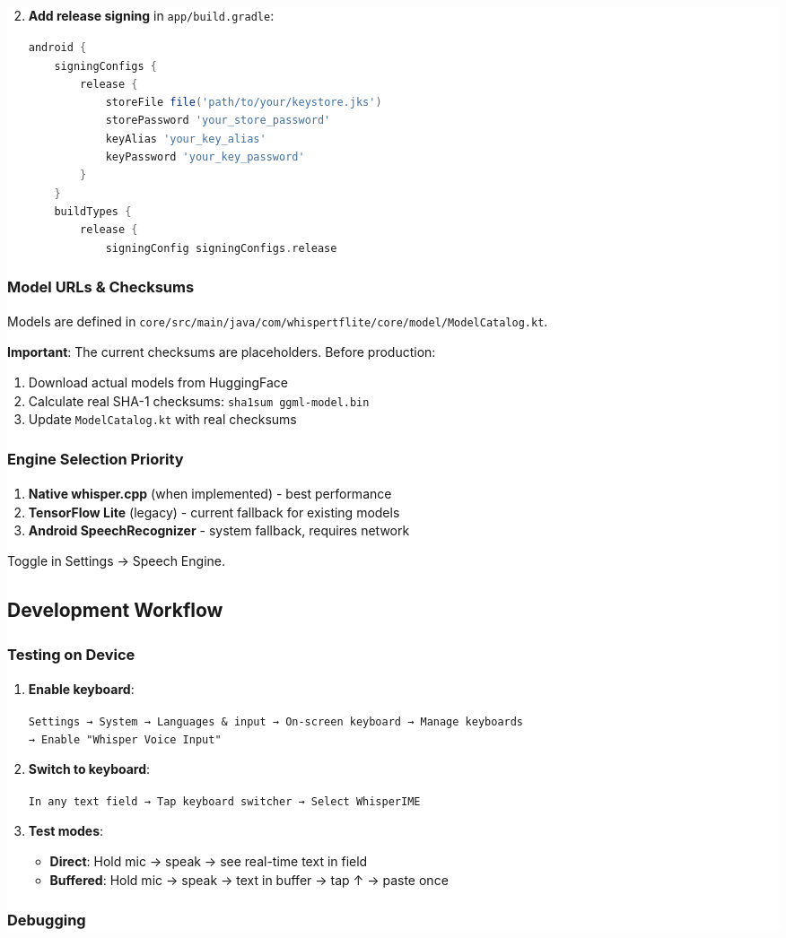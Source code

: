 2. **Add release signing** in `app/build.gradle`:
   ```gradle
   android {
       signingConfigs {
           release {
               storeFile file('path/to/your/keystore.jks')
               storePassword 'your_store_password'
               keyAlias 'your_key_alias'
               keyPassword 'your_key_password'
           }
       }
       buildTypes {
           release {
               signingConfig signingConfigs.release
   ```

### Model URLs & Checksums

Models are defined in `core/src/main/java/com/whispertflite/core/model/ModelCatalog.kt`.

**Important**: The current checksums are placeholders. Before production:

1. Download actual models from HuggingFace
2. Calculate real SHA-1 checksums: `sha1sum ggml-model.bin`
3. Update `ModelCatalog.kt` with real checksums

### Engine Selection Priority

1. **Native whisper.cpp** (when implemented) - best performance
2. **TensorFlow Lite** (legacy) - current fallback for existing models
3. **Android SpeechRecognizer** - system fallback, requires network

Toggle in Settings → Speech Engine.

## Development Workflow

### Testing on Device

1. **Enable keyboard**:
   ```
   Settings → System → Languages & input → On-screen keyboard → Manage keyboards
   → Enable "Whisper Voice Input"
   ```

2. **Switch to keyboard**:
   ```
   In any text field → Tap keyboard switcher → Select WhisperIME
   ```

3. **Test modes**:
   - **Direct**: Hold mic → speak → see real-time text in field
   - **Buffered**: Hold mic → speak → text in buffer → tap ↑ → paste once

### Debugging
